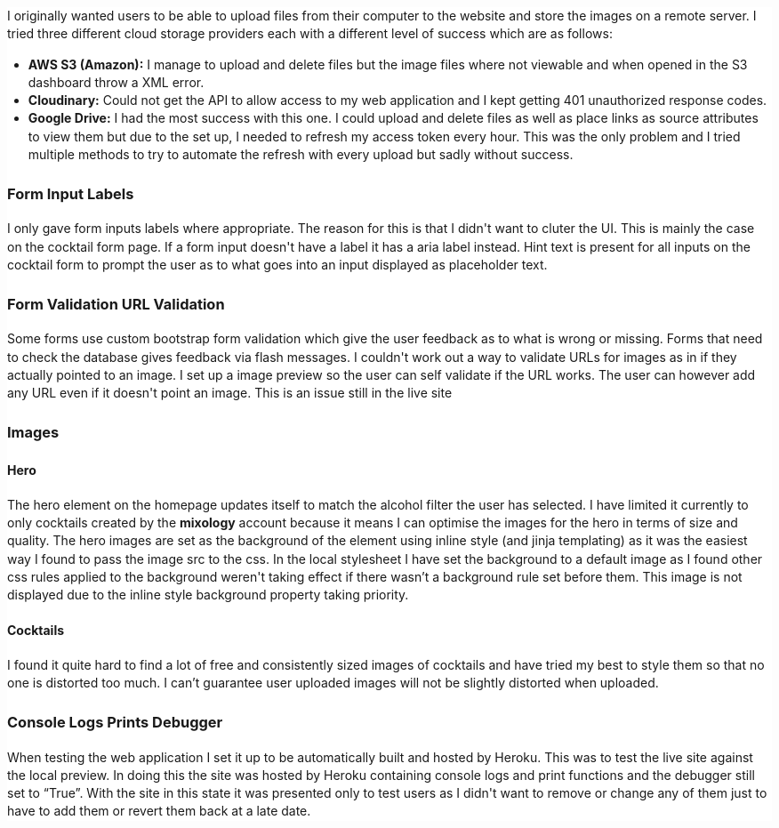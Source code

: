 I originally wanted users to be able to upload files from their computer to the website and store the images on a remote server. I tried three different cloud storage providers each with a different level of success which are as follows:

-	**AWS S3 (Amazon):** I manage to upload and delete files but the image files where not viewable and when opened in the S3 dashboard throw a XML error.
-	**Cloudinary:** Could not get the API to allow access to my web application and I kept getting 401 unauthorized response codes.
-	**Google Drive:** I had the most success with this one. I could upload and delete files as well as place links as source attributes to view them but due to the set up, I needed to refresh my access token every hour. This was the only problem and I tried multiple methods to try to automate the refresh with every upload but sadly without success.

### Form Input Labels

I only gave form inputs labels where appropriate. The reason for this is that I didn't want to cluter the UI. This is mainly the case on the cocktail form page. If a form input doesn't have a label it has a aria label instead. Hint text is present for all inputs on the cocktail form to prompt the user as to what goes into an input displayed as placeholder text.

### Form Validation URL Validation

Some forms use custom bootstrap form validation which give the user feedback as to what is wrong or missing. Forms that need to check the database gives feedback via flash messages. I couldn't work out a way to validate URLs for images as in if they actually pointed to an image.
I set up a image preview so the user can self validate if the URL works. The user can however add any URL even if it doesn't point an image. This is an issue still in the live site

### Images

#### Hero

The hero element on the homepage updates itself to match the alcohol filter the user has selected. I have limited it currently to only cocktails created by the **mixology** account because it means I can optimise the images for the hero in terms of size and quality.
The hero images are set as the background of the element using inline style (and jinja templating) as it was the easiest way I found to pass the image src to the css.
In the local stylesheet I have set the background to a default image as I found other css rules applied to the background weren't taking effect if there wasn’t a background rule set before them. This image is not displayed due to the inline style background property taking priority.

#### Cocktails

I found it quite hard to find a lot of free and consistently sized images of cocktails and have tried my best to style them so that no one is distorted too much. I can’t guarantee user uploaded images will not be slightly distorted when uploaded.

### Console Logs Prints Debugger

When testing the web application I set it up to be automatically built and hosted by Heroku. This was to test the live site against the local preview. In doing this the site was hosted by Heroku containing console logs and print functions and the debugger still set to “True”. 
With the site in this state it was presented only to test users as I didn't want to remove or change any of them just to have to add them or revert them back at a late date. 
